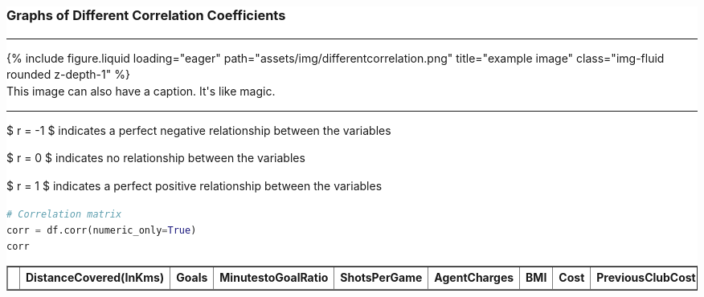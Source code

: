 
### **Graphs of Different Correlation Coefficients**

---

<div class="row">
    <div class="col-sm mt-3 mt-md-0">
        {% include figure.liquid loading="eager" path="assets/img/differentcorrelation.png" title="example image" class="img-fluid rounded z-depth-1" %}
    </div>
</div>
<div class="caption">
    This image can also have a caption. It's like magic.
</div>

---

$ r = -1 $ indicates a perfect negative relationship between the variables

$ r = 0 $ indicates no relationship between the variables

$ r = 1 $ indicates a perfect positive relationship between the variables

```python
# Correlation matrix
corr = df.corr(numeric_only=True)
corr
```

<div style="display: flex; justify-content: center; width: 100%; overflow-x: auto;">
<div style="max-width: 100%;">
<style scoped>
    .dataframe {
        margin: 0 auto;  /* Centers the table */
        width: auto;     /* Allows table to size to content */
        max-width: 100%; /* Prevents table from overflowing container */
    }
    .dataframe tbody tr th:only-of-type {
        vertical-align: middle;
    }
    .dataframe tbody tr th {
        vertical-align: top;
    }
    .dataframe thead th {
        text-align: center;
        white-space: nowrap; /* Prevents header text from wrapping */
    }
    .dataframe tbody td {
        white-space: nowrap; /* Prevents cell text from wrapping */
    }
</style>
<table border="1" class="dataframe">
  <thead>
    <tr style="text-align: center;">
      <th></th>
      <th>DistanceCovered(InKms)</th>
      <th>Goals</th>
      <th>MinutestoGoalRatio</th>
      <th>ShotsPerGame</th>
      <th>AgentCharges</th>
      <th>BMI</th>
      <th>Cost</th>
      <th>PreviousClubCost</th>
      <th>Height</th>
      <th>Weight</th>
      <th>Score</th>
    </tr>